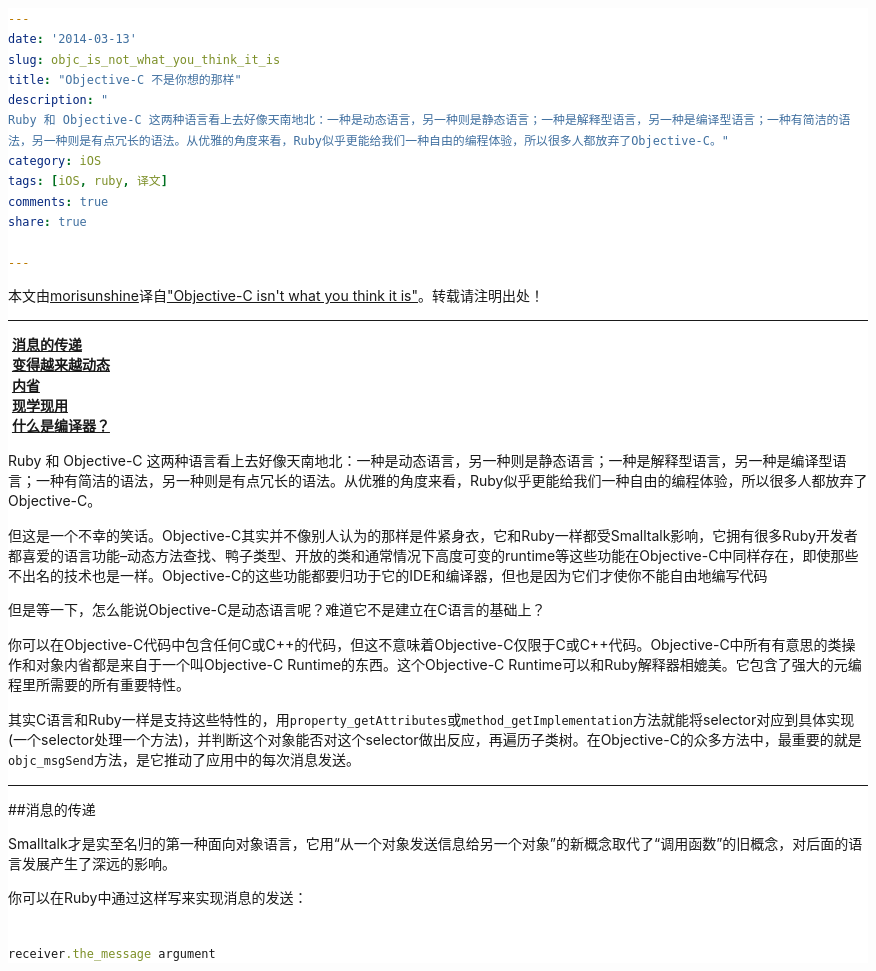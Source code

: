 ```yaml
---
date: '2014-03-13'
slug: objc_is_not_what_you_think_it_is
title: "Objective-C 不是你想的那样"  
description: "
Ruby 和 Objective-C 这两种语言看上去好像天南地北：一种是动态语言，另一种则是静态语言；一种是解释型语言，另一种是编译型语言；一种有简洁的语法，另一种则是有点冗长的语法。从优雅的角度来看，Ruby似乎更能给我们一种自由的编程体验，所以很多人都放弃了Objective-C。"   
category: iOS   
tags: [iOS, ruby, 译文]   
comments: true 
share: true

---
```


本文由[morisunshine](http://morisunshine.com/)译自["Objective-C isn't what you think it is"](http://news.rapgenius.com/Soroush-khanlou-objective-c-isnt-what-you-think-it-is-if-you-think-like-a-rubyist-annotated)。转载请注明出处！

---

&nbsp;[**消息的传递**](#message_in_a_bottle)       
&nbsp;[**变得越来越动态**](#getting_metaer_and_metaer)  
&nbsp;[**内省**](#introspection)  
&nbsp;[**现学现用**](#cashing_in)  
&nbsp;[**什么是编译器？**](#what_is_comepielur)  

Ruby 和 Objective-C 这两种语言看上去好像天南地北：一种是动态语言，另一种则是静态语言；一种是解释型语言，另一种是编译型语言；一种有简洁的语法，另一种则是有点冗长的语法。从优雅的角度来看，Ruby似乎更能给我们一种自由的编程体验，所以很多人都放弃了Objective-C。


但这是一个不幸的笑话。Objective-C其实并不像别人认为的那样是件紧身衣，它和Ruby一样都受Smalltalk影响，它拥有很多Ruby开发者都喜爱的语言功能–动态方法查找、鸭子类型、开放的类和通常情况下高度可变的runtime等这些功能在Objective-C中同样存在，即使那些不出名的技术也是一样。Objective-C的这些功能都要归功于它的IDE和编译器，但也是因为它们才使你不能自由地编写代码

但是等一下，怎么能说Objective-C是动态语言呢？难道它不是建立在C语言的基础上？

你可以在Objective-C代码中包含任何C或C++的代码，但这不意味着Objective-C仅限于C或C++代码。Objective-C中所有有意思的类操作和对象内省都是来自于一个叫Objective-C Runtime的东西。这个Objective-C Runtime可以和Ruby解释器相媲美。它包含了强大的元编程里所需要的所有重要特性。


其实C语言和Ruby一样是支持这些特性的，用`property_getAttributes`或`method_getImplementation`方法就能将selector对应到具体实现(一个selector处理一个方法)，并判断这个对象能否对这个selector做出反应，再遍历子类树。在Objective-C的众多方法中，最重要的就是`objc_msgSend`方法，是它推动了应用中的每次消息发送。

--- 
  
<a id='message_in_a_bottle' name='message_in_a_bottle'> </a>

##消息的传递

Smalltalk才是实至名归的第一种面向对象语言，它用“从一个对象发送信息给另一个对象”的新概念取代了“调用函数”的旧概念，对后面的语言发展产生了深远的影响。


你可以在Ruby中通过这样写来实现消息的发送：

```ruby

receiver.the_message argument

```
